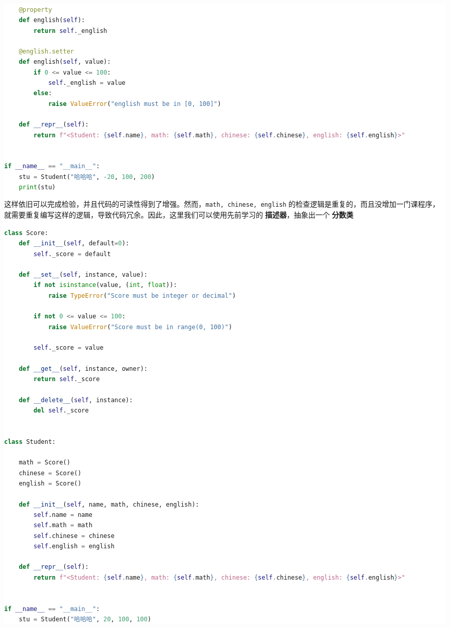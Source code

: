 ```python
    @property
    def english(self):
        return self._english

    @english.setter
    def english(self, value):
        if 0 <= value <= 100:
            self._english = value
        else:
            raise ValueError("english must be in [0, 100]")

    def __repr__(self):
        return f"<Student: {self.name}, math: {self.math}, chinese: {self.chinese}, english: {self.english}>"


if __name__ == "__main__":
    stu = Student("哈哈哈", -20, 100, 200)
    print(stu)
```

这样依旧可以完成检验，并且代码的可读性得到了增强。然而，`math, chinese, english` 的检查逻辑是重复的，而且没增加一门课程序，就需要重复编写这样的逻辑，导致代码冗余。因此，这里我们可以使用先前学习的 **描述器**，抽象出一个 **分数类**

```python
class Score:
    def __init__(self, default=0):
        self._score = default
    
    def __set__(self, instance, value):
        if not isinstance(value, (int, float)):
            raise TypeError("Score must be integer or decimal")
        
        if not 0 <= value <= 100:
            raise ValueError("Score must be in range(0, 100)")
        
        self._score = value
    
    def __get__(self, instance, owner):
        return self._score
    
    def __delete__(self, instance):
        del self._score


class Student:
    
    math = Score()
    chinese = Score()
    english = Score()
    
    def __init__(self, name, math, chinese, english):
        self.name = name
        self.math = math
        self.chinese = chinese
        self.english = english

    def __repr__(self):
        return f"<Student: {self.name}, math: {self.math}, chinese: {self.chinese}, english: {self.english}>"


if __name__ == "__main__":
    stu = Student("哈哈哈", 20, 100, 100)
```